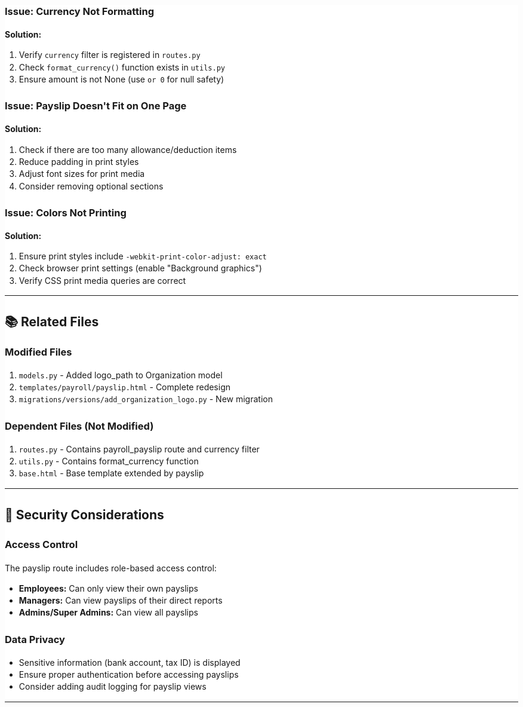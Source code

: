 ### Issue: Currency Not Formatting
**Solution:**
1. Verify `currency` filter is registered in `routes.py`
2. Check `format_currency()` function exists in `utils.py`
3. Ensure amount is not None (use `or 0` for null safety)

### Issue: Payslip Doesn't Fit on One Page
**Solution:**
1. Check if there are too many allowance/deduction items
2. Reduce padding in print styles
3. Adjust font sizes for print media
4. Consider removing optional sections

### Issue: Colors Not Printing
**Solution:**
1. Ensure print styles include `-webkit-print-color-adjust: exact`
2. Check browser print settings (enable "Background graphics")
3. Verify CSS print media queries are correct

---

## 📚 Related Files

### Modified Files
1. `models.py` - Added logo_path to Organization model
2. `templates/payroll/payslip.html` - Complete redesign
3. `migrations/versions/add_organization_logo.py` - New migration

### Dependent Files (Not Modified)
1. `routes.py` - Contains payroll_payslip route and currency filter
2. `utils.py` - Contains format_currency function
3. `base.html` - Base template extended by payslip

---

## 🔐 Security Considerations

### Access Control
The payslip route includes role-based access control:
- **Employees:** Can only view their own payslips
- **Managers:** Can view payslips of their direct reports
- **Admins/Super Admins:** Can view all payslips

### Data Privacy
- Sensitive information (bank account, tax ID) is displayed
- Ensure proper authentication before accessing payslips
- Consider adding audit logging for payslip views

---